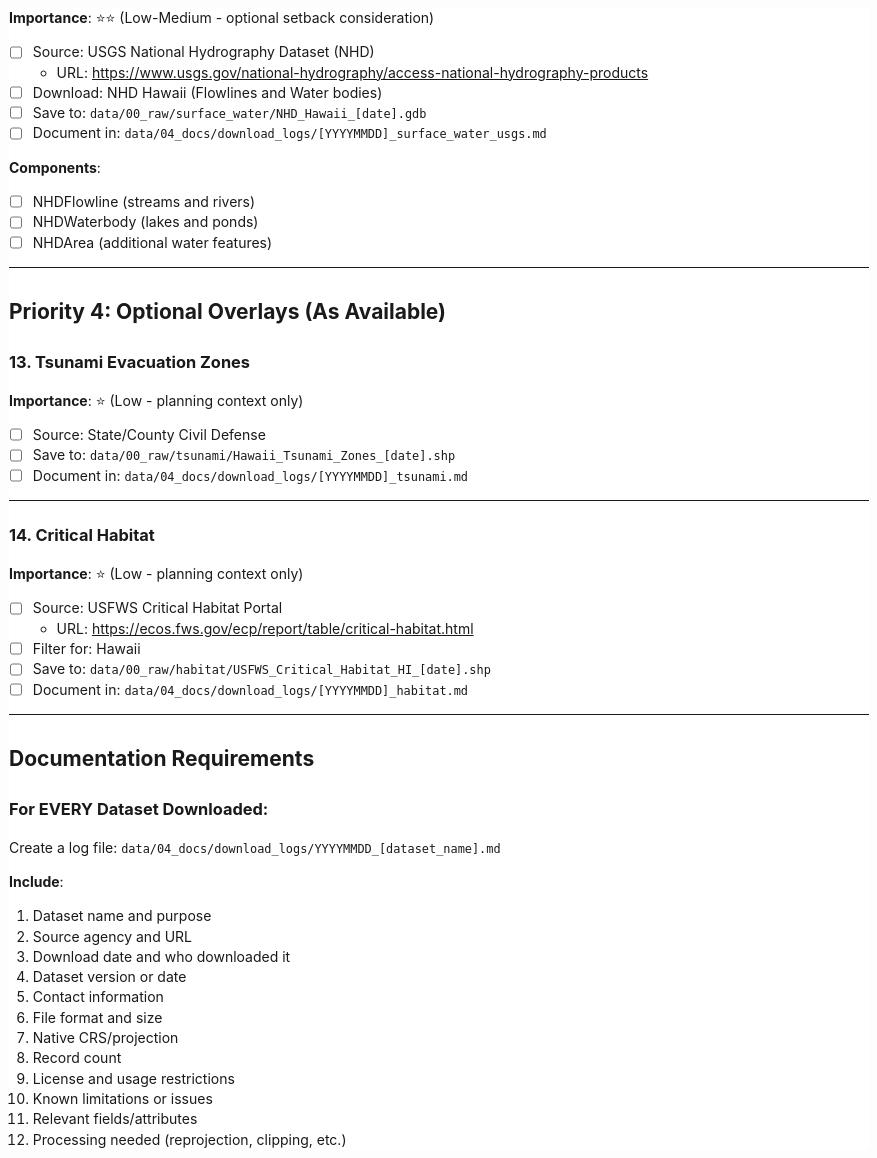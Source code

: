 **Importance**: ⭐⭐ (Low-Medium - optional setback consideration)

- [ ] Source: USGS National Hydrography Dataset (NHD)
  - URL: https://www.usgs.gov/national-hydrography/access-national-hydrography-products
- [ ] Download: NHD Hawaii (Flowlines and Water bodies)
- [ ] Save to: `data/00_raw/surface_water/NHD_Hawaii_[date].gdb`
- [ ] Document in: `data/04_docs/download_logs/[YYYYMMDD]_surface_water_usgs.md`

**Components**:
- [ ] NHDFlowline (streams and rivers)
- [ ] NHDWaterbody (lakes and ponds)
- [ ] NHDArea (additional water features)

---

## Priority 4: Optional Overlays (As Available)

### 13. Tsunami Evacuation Zones

**Importance**: ⭐ (Low - planning context only)

- [ ] Source: State/County Civil Defense
- [ ] Save to: `data/00_raw/tsunami/Hawaii_Tsunami_Zones_[date].shp`
- [ ] Document in: `data/04_docs/download_logs/[YYYYMMDD]_tsunami.md`

---

### 14. Critical Habitat

**Importance**: ⭐ (Low - planning context only)

- [ ] Source: USFWS Critical Habitat Portal
  - URL: https://ecos.fws.gov/ecp/report/table/critical-habitat.html
- [ ] Filter for: Hawaii
- [ ] Save to: `data/00_raw/habitat/USFWS_Critical_Habitat_HI_[date].shp`
- [ ] Document in: `data/04_docs/download_logs/[YYYYMMDD]_habitat.md`

---

## Documentation Requirements

### For EVERY Dataset Downloaded:

Create a log file: `data/04_docs/download_logs/YYYYMMDD_[dataset_name].md`

**Include**:
1. Dataset name and purpose
2. Source agency and URL
3. Download date and who downloaded it
4. Dataset version or date
5. Contact information
6. File format and size
7. Native CRS/projection
8. Record count
9. License and usage restrictions
10. Known limitations or issues
11. Relevant fields/attributes
12. Processing needed (reprojection, clipping, etc.)
